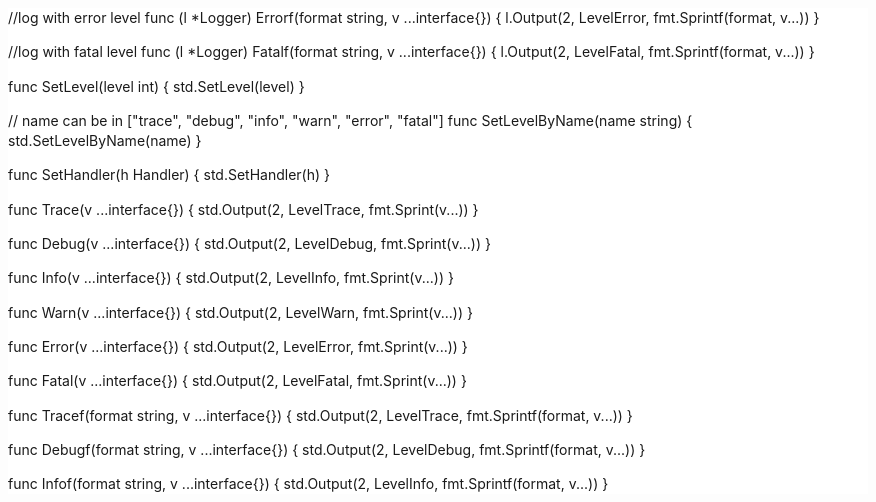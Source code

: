 //log with error level
func (l *Logger) Errorf(format string, v ...interface{}) {
	l.Output(2, LevelError, fmt.Sprintf(format, v...))
}

//log with fatal level
func (l *Logger) Fatalf(format string, v ...interface{}) {
	l.Output(2, LevelFatal, fmt.Sprintf(format, v...))
}

func SetLevel(level int) {
	std.SetLevel(level)
}

// name can be in ["trace", "debug", "info", "warn", "error", "fatal"]
func SetLevelByName(name string) {
	std.SetLevelByName(name)
}

func SetHandler(h Handler) {
	std.SetHandler(h)
}

func Trace(v ...interface{}) {
	std.Output(2, LevelTrace, fmt.Sprint(v...))
}

func Debug(v ...interface{}) {
	std.Output(2, LevelDebug, fmt.Sprint(v...))
}

func Info(v ...interface{}) {
	std.Output(2, LevelInfo, fmt.Sprint(v...))
}

func Warn(v ...interface{}) {
	std.Output(2, LevelWarn, fmt.Sprint(v...))
}

func Error(v ...interface{}) {
	std.Output(2, LevelError, fmt.Sprint(v...))
}

func Fatal(v ...interface{}) {
	std.Output(2, LevelFatal, fmt.Sprint(v...))
}

func Tracef(format string, v ...interface{}) {
	std.Output(2, LevelTrace, fmt.Sprintf(format, v...))
}

func Debugf(format string, v ...interface{}) {
	std.Output(2, LevelDebug, fmt.Sprintf(format, v...))
}

func Infof(format string, v ...interface{}) {
	std.Output(2, LevelInfo, fmt.Sprintf(format, v...))
}
